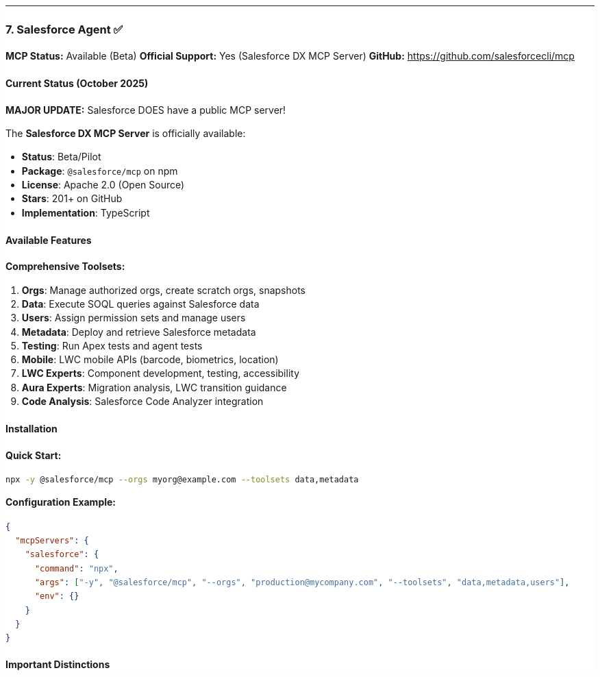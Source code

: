 
---

### 7. Salesforce Agent ✅

**MCP Status:** Available (Beta)
**Official Support:** Yes (Salesforce DX MCP Server)
**GitHub:** https://github.com/salesforcecli/mcp

#### Current Status (October 2025)

**MAJOR UPDATE:** Salesforce DOES have a public MCP server!

The **Salesforce DX MCP Server** is officially available:
- **Status**: Beta/Pilot
- **Package**: `@salesforce/mcp` on npm
- **License**: Apache 2.0 (Open Source)
- **Stars**: 201+ on GitHub
- **Implementation**: TypeScript

#### Available Features

**Comprehensive Toolsets:**
1. **Orgs**: Manage authorized orgs, create scratch orgs, snapshots
2. **Data**: Execute SOQL queries against Salesforce data
3. **Users**: Assign permission sets and manage users
4. **Metadata**: Deploy and retrieve Salesforce metadata
5. **Testing**: Run Apex tests and agent tests
6. **Mobile**: LWC mobile APIs (barcode, biometrics, location)
7. **LWC Experts**: Component development, testing, accessibility
8. **Aura Experts**: Migration analysis, LWC transition guidance
9. **Code Analysis**: Salesforce Code Analyzer integration

#### Installation

**Quick Start:**
```bash
npx -y @salesforce/mcp --orgs myorg@example.com --toolsets data,metadata
```

**Configuration Example:**
```json
{
  "mcpServers": {
    "salesforce": {
      "command": "npx",
      "args": ["-y", "@salesforce/mcp", "--orgs", "production@mycompany.com", "--toolsets", "data,metadata,users"],
      "env": {}
    }
  }
}
```

#### Important Distinctions
